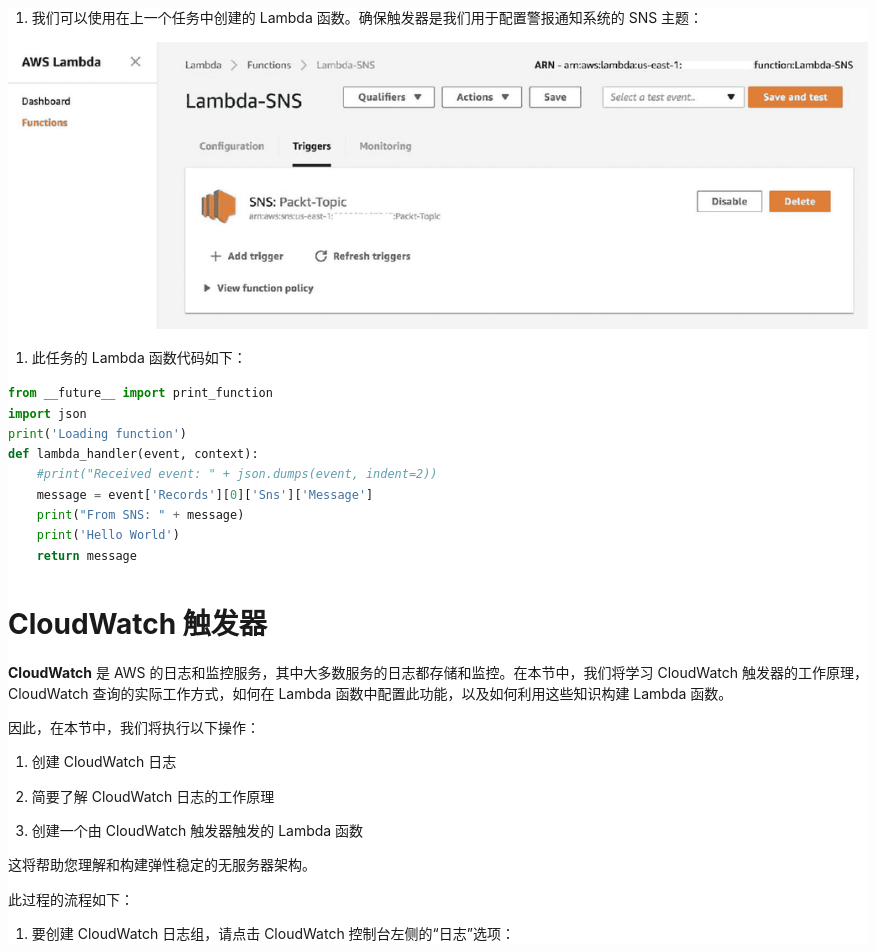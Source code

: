 1.  我们可以使用在上一个任务中创建的 Lambda 函数。确保触发器是我们用于配置警报通知系统的 SNS 主题：

![](img/00085.jpeg)

1.  此任务的 Lambda 函数代码如下：

```py
from __future__ import print_function
import json
print('Loading function')
def lambda_handler(event, context):
    #print("Received event: " + json.dumps(event, indent=2))
    message = event['Records'][0]['Sns']['Message']
    print("From SNS: " + message)
    print('Hello World')
    return message
```

# CloudWatch 触发器

**CloudWatch** 是 AWS 的日志和监控服务，其中大多数服务的日志都存储和监控。在本节中，我们将学习 CloudWatch 触发器的工作原理，CloudWatch 查询的实际工作方式，如何在 Lambda 函数中配置此功能，以及如何利用这些知识构建 Lambda 函数。

因此，在本节中，我们将执行以下操作：

1.  创建 CloudWatch 日志

1.  简要了解 CloudWatch 日志的工作原理

1.  创建一个由 CloudWatch 触发器触发的 Lambda 函数

这将帮助您理解和构建弹性稳定的无服务器架构。

此过程的流程如下：

1.  要创建 CloudWatch 日志组，请点击 CloudWatch 控制台左侧的“日志”选项：

